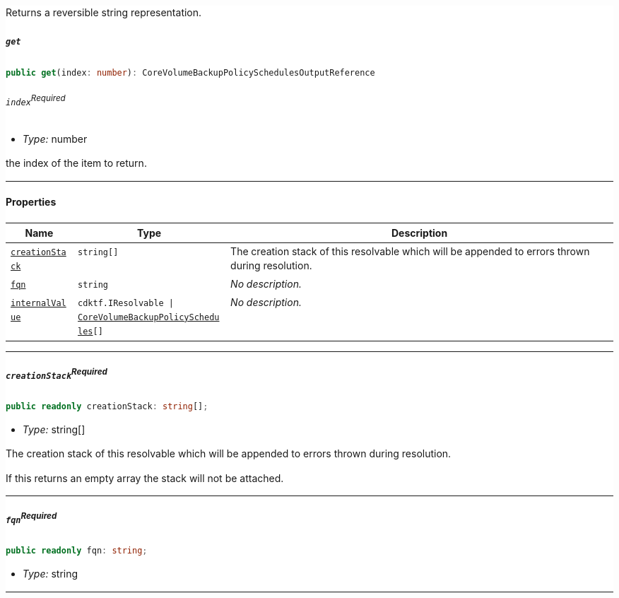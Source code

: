 Returns a reversible string representation.

##### `get` <a name="get" id="rhizo-co-terraform-provider-oci.coreVolumeBackupPolicy.CoreVolumeBackupPolicySchedulesList.get"></a>

```typescript
public get(index: number): CoreVolumeBackupPolicySchedulesOutputReference
```

###### `index`<sup>Required</sup> <a name="index" id="rhizo-co-terraform-provider-oci.coreVolumeBackupPolicy.CoreVolumeBackupPolicySchedulesList.get.parameter.index"></a>

- *Type:* number

the index of the item to return.

---


#### Properties <a name="Properties" id="Properties"></a>

| **Name** | **Type** | **Description** |
| --- | --- | --- |
| <code><a href="#rhizo-co-terraform-provider-oci.coreVolumeBackupPolicy.CoreVolumeBackupPolicySchedulesList.property.creationStack">creationStack</a></code> | <code>string[]</code> | The creation stack of this resolvable which will be appended to errors thrown during resolution. |
| <code><a href="#rhizo-co-terraform-provider-oci.coreVolumeBackupPolicy.CoreVolumeBackupPolicySchedulesList.property.fqn">fqn</a></code> | <code>string</code> | *No description.* |
| <code><a href="#rhizo-co-terraform-provider-oci.coreVolumeBackupPolicy.CoreVolumeBackupPolicySchedulesList.property.internalValue">internalValue</a></code> | <code>cdktf.IResolvable \| <a href="#rhizo-co-terraform-provider-oci.coreVolumeBackupPolicy.CoreVolumeBackupPolicySchedules">CoreVolumeBackupPolicySchedules</a>[]</code> | *No description.* |

---

##### `creationStack`<sup>Required</sup> <a name="creationStack" id="rhizo-co-terraform-provider-oci.coreVolumeBackupPolicy.CoreVolumeBackupPolicySchedulesList.property.creationStack"></a>

```typescript
public readonly creationStack: string[];
```

- *Type:* string[]

The creation stack of this resolvable which will be appended to errors thrown during resolution.

If this returns an empty array the stack will not be attached.

---

##### `fqn`<sup>Required</sup> <a name="fqn" id="rhizo-co-terraform-provider-oci.coreVolumeBackupPolicy.CoreVolumeBackupPolicySchedulesList.property.fqn"></a>

```typescript
public readonly fqn: string;
```

- *Type:* string

---